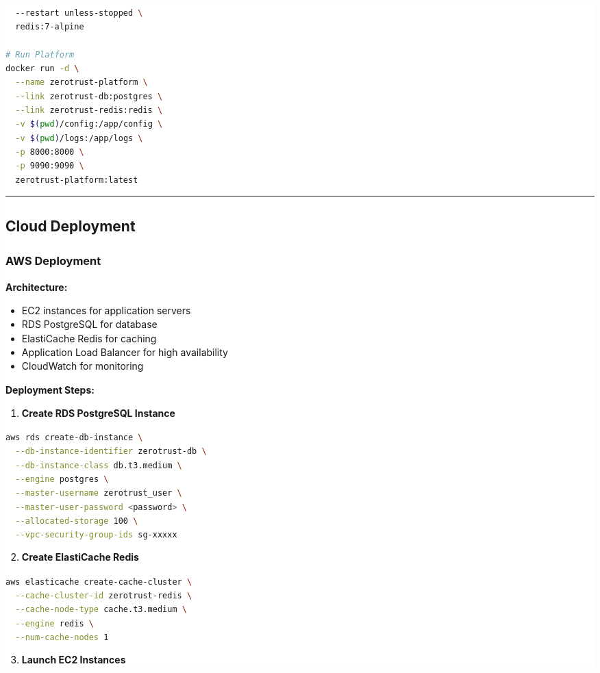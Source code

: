 ```bash
  --restart unless-stopped \
  redis:7-alpine

# Run Platform
docker run -d \
  --name zerotrust-platform \
  --link zerotrust-db:postgres \
  --link zerotrust-redis:redis \
  -v $(pwd)/config:/app/config \
  -v $(pwd)/logs:/app/logs \
  -p 8000:8000 \
  -p 9090:9090 \
  zerotrust-platform:latest
```

---

## Cloud Deployment

### AWS Deployment

**Architecture:**
- EC2 instances for application servers
- RDS PostgreSQL for database
- ElastiCache Redis for caching
- Application Load Balancer for high availability
- CloudWatch for monitoring

**Deployment Steps:**

1. **Create RDS PostgreSQL Instance**

```bash
aws rds create-db-instance \
  --db-instance-identifier zerotrust-db \
  --db-instance-class db.t3.medium \
  --engine postgres \
  --master-username zerotrust_user \
  --master-user-password <password> \
  --allocated-storage 100 \
  --vpc-security-group-ids sg-xxxxx
```

2. **Create ElastiCache Redis**

```bash
aws elasticache create-cache-cluster \
  --cache-cluster-id zerotrust-redis \
  --cache-node-type cache.t3.medium \
  --engine redis \
  --num-cache-nodes 1
```

3. **Launch EC2 Instances**
